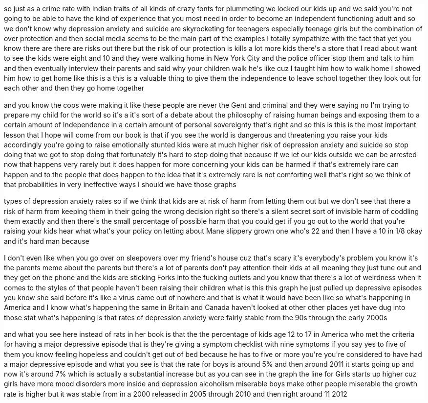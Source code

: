 <timemark seconds="4915" />

so just as a crime rate with Indian traits of all kinds of crazy fonts for plummeting we locked our kids up and we said you're not going to be able to have the kind of experience that you most need in order to become an independent functioning adult and so we don't know why depression anxiety and suicide are skyrocketing for teenagers especially teenage girls but the combination of over protection and then social media seems to be the main part of the examples I totally sympathize with the fact that yet you know there are there are risks out there but the risk of our protection is kills a lot more kids there's a store that I read about want to see the kids were eight and 10 and they were walking home in New York City and the police officer stop them and talk to him and then eventually interview their parents and said why your children walk he's like cuz I taught him how to walk home I showed him how to get home like this is a this is a valuable thing to give them the independence to leave school together they look out for each other and then they go home together

<timemark seconds="4975" />

and you know the cops were making it like these people are never the Gent and criminal and they were saying no I'm trying to prepare my child for the world so it's a it's sort of a debate about the philosophy of raising human beings and exposing them to a certain amount of Independence in a certain amount of personal sovereignty that's right and so this is this is the most important lesson that I hope will come from our book is that if you see the world is dangerous and threatening you raise your kids accordingly you're going to raise emotionally stunted kids were at much higher risk of depression anxiety and suicide so stop doing that we got to stop doing that fortunately it's hard to stop doing that because if we let our kids outside we can be arrested now that happens very rarely but it does happen for more concerning your kids can be harmed if that's extremely rare can happen and to the people that does happen to the idea that it's extremely rare is not comforting well that's right so we think of that probabilities in very ineffective ways I should we have those graphs

<timemark seconds="5035" />

types of depression anxiety rates so if we think that kids are at risk of harm from letting them out but we don't see that there a risk of harm from keeping them in their going the wrong decision right so there's a silent secret sort of invisible harm of coddling them exactly and then there's the small percentage of possible harm that you could get if you go out to the world that you're raising your kids hear what what's your policy on letting about Mane slippery grown one who's 22 and then I have a 10 in 1/8 okay and it's hard man because

<timemark seconds="5076" />

I don't even like when you go over on sleepovers over my friend's house cuz that's scary it's everybody's problem you know it's the parents meme about the parents but there's a lot of parents don't pay attention their kids at all meaning they just tune out and they get on the phone and the kids are sticking Forks into the fucking outlets and you know that there's a lot of weirdness when it comes to the styles of that people haven't been raising their children what is this this graph he just pulled up depressive episodes you know she said before it's like a virus came out of nowhere and that is what it would have been like so what's happening in America and I know what's happening the same in Britain and Canada haven't looked at other other places yet have dug into those stat what's happening is that rates of depression anxiety were fairly stable from the 90s through the early 2000s

<timemark seconds="5132" />

and what you see here instead of rats in her book is that the the percentage of kids age 12 to 17 in America who met the criteria for having a major depressive episode that is they're giving a symptom checklist with nine symptoms if you say yes to five of them you know feeling hopeless and couldn't get out of bed because he has to five or more you're you're considered to have had a major depressive episode and what you see is that the rate for boys is around 5% and then around 2011 it starts going up and now it's around 7% which is actually a substantial increase but as you can see in the graph the line for Girls starts up higher cuz girls have more mood disorders more inside and depression alcoholism miserable boys make other people miserable the growth rate is higher but it was stable from in a 2000 released in 2005 through 2010 and then right around 11 2012
